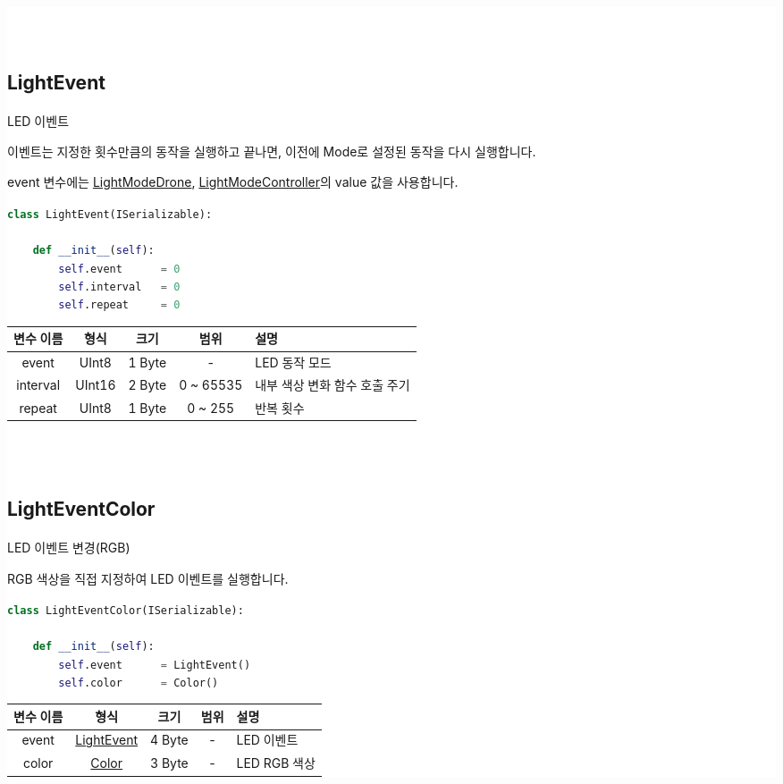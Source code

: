 
<br>
<br>


<a name="LightEvent"></a>
## LightEvent

LED 이벤트

이벤트는 지정한 횟수만큼의 동작을 실행하고 끝나면, 이전에 Mode로 설정된 동작을 다시 실행합니다.

event 변수에는 [LightModeDrone](#LightModeDrone), [LightModeController](#LightModeController)의 value 값을 사용합니다.

```py
class LightEvent(ISerializable):

    def __init__(self):
        self.event      = 0
        self.interval   = 0
        self.repeat     = 0
```

| 변수 이름 |  형식  |  크기  |   범위    |             설명              |
| :-------: | :----: | :----: | :-------: | :---------------------------- |
|   event   | UInt8  | 1 Byte |     -     | LED 동작 모드                 |
| interval  | UInt16 | 2 Byte | 0 ~ 65535 | 내부 색상 변화 함수 호출 주기 |
|  repeat   | UInt8  | 1 Byte |  0 ~ 255  | 반복 횟수                     |


<br>
<br>


<a name="LightEventColor"></a>
## LightEventColor

LED 이벤트 변경(RGB)

RGB 색상을 직접 지정하여 LED 이벤트를 실행합니다.

```py
class LightEventColor(ISerializable):
    
    def __init__(self):
        self.event      = LightEvent()
        self.color      = Color()
```

| 변수 이름 |           형식            |  크기  | 범위  |     설명     |
| :-------: | :-----------------------: | :----: | :---: | :----------- |
|   event   | [LightEvent](#LightEvent) | 4 Byte |   -   | LED 이벤트   |
|   color   |      [Color](#Color)      | 3 Byte |   -   | LED RGB 색상 |
